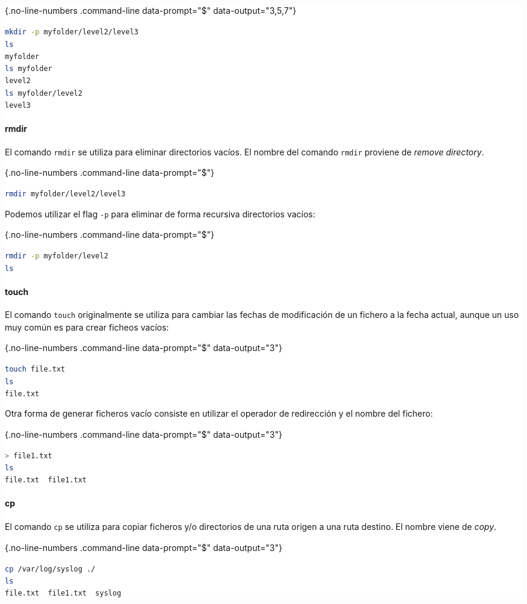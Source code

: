 {.no-line-numbers .command-line data-prompt="$" data-output="3,5,7"}
```bash
mkdir -p myfolder/level2/level3
ls
myfolder
ls myfolder
level2
ls myfolder/level2
level3
```

#### **rmdir**

El comando `rmdir` se utiliza para eliminar directorios vacíos. El nombre del comando `rmdir` proviene de *remove directory*.

{.no-line-numbers .command-line data-prompt="$"}
```bash
rmdir myfolder/level2/level3
```

Podemos utilizar el flag `-p` para eliminar de forma recursiva directorios vacíos:

{.no-line-numbers .command-line data-prompt="$"}
```bash
rmdir -p myfolder/level2
ls
```

#### **touch**

El comando `touch` originalmente se utiliza para cambiar las fechas de modificación de un fichero a la fecha actual, aunque un uso muy común es para crear ficheos vacíos:

{.no-line-numbers .command-line data-prompt="$" data-output="3"}
```bash
touch file.txt
ls
file.txt
```

Otra forma de generar ficheros vacío consiste en utilizar el operador de redirección y el nombre del fichero:

{.no-line-numbers .command-line data-prompt="$" data-output="3"}
```bash
> file1.txt
ls
file.txt  file1.txt
```

#### **cp**

El comando `cp` se utiliza para copiar ficheros y/o directorios de una ruta origen a una ruta destino. El nombre viene de *copy*.

{.no-line-numbers .command-line data-prompt="$" data-output="3"}
```bash
cp /var/log/syslog ./
ls
file.txt  file1.txt  syslog
```
